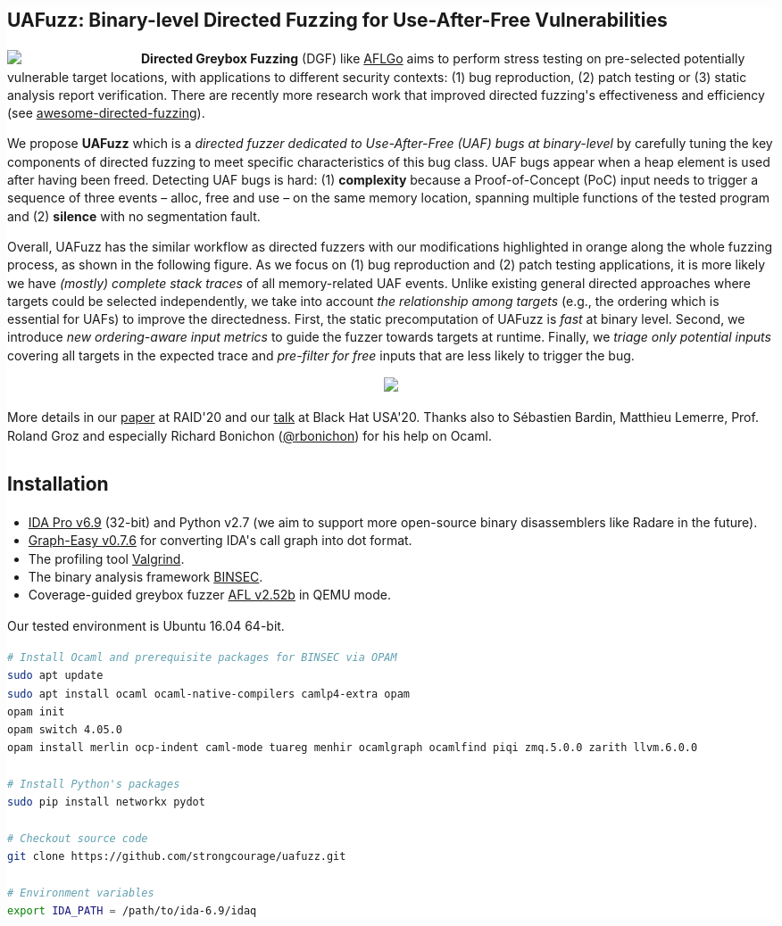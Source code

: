 ## UAFuzz: Binary-level Directed Fuzzing for Use-After-Free Vulnerabilities
<img align="left" src="logo.png" width=150>

**Directed Greybox Fuzzing** (DGF) like [AFLGo](https://github.com/aflgo/aflgo) aims to perform stress testing on pre-selected potentially vulnerable target locations, with applications to different security contexts: (1) bug reproduction, (2) patch testing or (3) static analysis report verification. There are recently more research work that improved directed fuzzing's effectiveness and efficiency (see [awesome-directed-fuzzing](https://github.com/strongcourage/awesome-directed-fuzzing)).

We propose **UAFuzz** which is a *directed fuzzer dedicated to Use-After-Free (UAF) bugs at binary-level* by carefully tuning the key components of directed fuzzing to meet specific characteristics of this bug class. UAF bugs appear when a heap element is used after having been freed. Detecting UAF bugs is hard: (1) **complexity** because a Proof-of-Concept (PoC) input needs to trigger a sequence of three events – alloc, free and use – on the same memory location, spanning multiple functions of the tested program and (2) **silence** with no segmentation fault.

Overall, UAFuzz has the similar workflow as directed fuzzers with our modifications highlighted in orange along the whole fuzzing process, as shown in the following figure. As we focus on (1) bug reproduction and (2) patch testing applications, it is more likely we have *(mostly) complete stack traces* of all memory-related UAF events. Unlike existing general directed approaches where targets could be selected independently, we take into account *the relationship among targets* (e.g., the ordering which is essential for UAFs) to improve the directedness. First, the static precomputation of UAFuzz is *fast* at binary level. Second, we introduce *new ordering-aware input metrics* to guide the fuzzer towards targets at runtime. Finally, we *triage only potential inputs* covering all targets in the expected trace and *pre-filter for free* inputs that are less likely to trigger the bug.

<p align="center">
  <img src="https://user-images.githubusercontent.com/60774850/87917145-c9454a80-ca74-11ea-9d37-78f2e60b590d.png" width=80%>
</p>

More details in our [paper](./raid20-final286.pdf) at RAID'20 and our [talk](https://www.blackhat.com/us-20/briefings/schedule/#about-directed-fuzzing-and-use-after-free-how-to-find-complex--silent-bugs-20835) at Black Hat USA'20. Thanks also to Sébastien Bardin, Matthieu Lemerre, Prof. Roland Groz and especially Richard Bonichon ([@rbonichon](https://github.com/rbonichon)) for his help on Ocaml.

## Installation
- [IDA Pro v6.9](https://www.hex-rays.com/products/ida/) (32-bit) and Python v2.7 (we aim to support more open-source binary disassemblers like Radare in the future).
- [Graph-Easy v0.7.6](https://metacpan.org/pod/Graph::Easy) for converting IDA's call graph into dot format.
- The profiling tool [Valgrind](https://valgrind.org/).
- The binary analysis framework [BINSEC](https://github.com/binsec/binsec).
- Coverage-guided greybox fuzzer [AFL v2.52b](https://lcamtuf.coredump.cx/afl/) in QEMU mode.

Our tested environment is Ubuntu 16.04 64-bit.
~~~bash
# Install Ocaml and prerequisite packages for BINSEC via OPAM
sudo apt update
sudo apt install ocaml ocaml-native-compilers camlp4-extra opam
opam init
opam switch 4.05.0
opam install merlin ocp-indent caml-mode tuareg menhir ocamlgraph ocamlfind piqi zmq.5.0.0 zarith llvm.6.0.0

# Install Python's packages
sudo pip install networkx pydot

# Checkout source code
git clone https://github.com/strongcourage/uafuzz.git

# Environment variables
export IDA_PATH = /path/to/ida-6.9/idaq
~~~